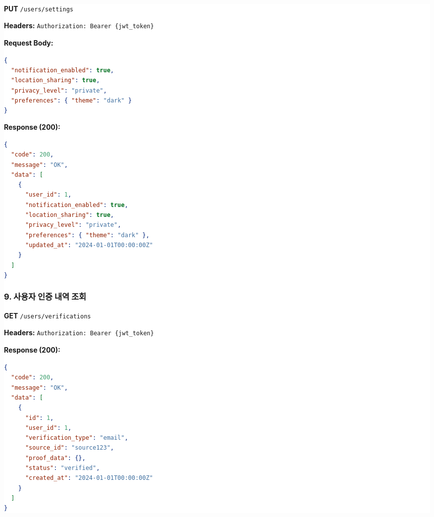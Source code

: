 **PUT** `/users/settings`

**Headers:** `Authorization: Bearer {jwt_token}`

**Request Body:**

```json
{
  "notification_enabled": true,
  "location_sharing": true,
  "privacy_level": "private",
  "preferences": { "theme": "dark" }
}
```

**Response (200):**

```json
{
  "code": 200,
  "message": "OK",
  "data": [
    {
      "user_id": 1,
      "notification_enabled": true,
      "location_sharing": true,
      "privacy_level": "private",
      "preferences": { "theme": "dark" },
      "updated_at": "2024-01-01T00:00:00Z"
    }
  ]
}
```

### 9. 사용자 인증 내역 조회

**GET** `/users/verifications`

**Headers:** `Authorization: Bearer {jwt_token}`

**Response (200):**

```json
{
  "code": 200,
  "message": "OK",
  "data": [
    {
      "id": 1,
      "user_id": 1,
      "verification_type": "email",
      "source_id": "source123",
      "proof_data": {},
      "status": "verified",
      "created_at": "2024-01-01T00:00:00Z"
    }
  ]
}
```
